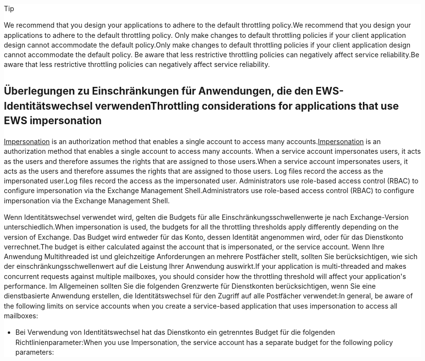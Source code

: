 > [!TIP]
> <span data-ttu-id="36431-261">We recommend that you design your applications to adhere to the default throttling policy.</span><span class="sxs-lookup"><span data-stu-id="36431-261">We recommend that you design your applications to adhere to the default throttling policy.</span></span> <span data-ttu-id="36431-262">Only make changes to default throttling policies if your client application design cannot accommodate the default policy.</span><span class="sxs-lookup"><span data-stu-id="36431-262">Only make changes to default throttling policies if your client application design cannot accommodate the default policy.</span></span> <span data-ttu-id="36431-263">Be aware that less restrictive throttling policies can negatively affect service reliability.</span><span class="sxs-lookup"><span data-stu-id="36431-263">Be aware that less restrictive throttling policies can negatively affect service reliability.</span></span>

## <a name="throttling-considerations-for-applications-that-use-ews-impersonation"></a><span data-ttu-id="36431-264">Überlegungen zu Einschränkungen für Anwendungen, die den EWS-Identitätswechsel verwenden</span><span class="sxs-lookup"><span data-stu-id="36431-264">Throttling considerations for applications that use EWS impersonation</span></span>

<span data-ttu-id="36431-265">[Impersonation](impersonation-and-ews-in-exchange.md) is an authorization method that enables a single account to access many accounts.</span><span class="sxs-lookup"><span data-stu-id="36431-265">[Impersonation](impersonation-and-ews-in-exchange.md) is an authorization method that enables a single account to access many accounts.</span></span> <span data-ttu-id="36431-266">When a service account impersonates users, it acts as the users and therefore assumes the rights that are assigned to those users.</span><span class="sxs-lookup"><span data-stu-id="36431-266">When a service account impersonates users, it acts as the users and therefore assumes the rights that are assigned to those users.</span></span> <span data-ttu-id="36431-267">Log files record the access as the impersonated user.</span><span class="sxs-lookup"><span data-stu-id="36431-267">Log files record the access as the impersonated user.</span></span> <span data-ttu-id="36431-268">Administrators use role-based access control (RBAC) to configure impersonation via the Exchange Management Shell.</span><span class="sxs-lookup"><span data-stu-id="36431-268">Administrators use role-based access control (RBAC) to configure impersonation via the Exchange Management Shell.</span></span>

<span data-ttu-id="36431-269">Wenn Identitätswechsel verwendet wird, gelten die Budgets für alle Einschränkungsschwellenwerte je nach Exchange-Version unterschiedlich.</span><span class="sxs-lookup"><span data-stu-id="36431-269">When impersonation is used, the budgets for all the throttling thresholds apply differently depending on the version of Exchange.</span></span> <span data-ttu-id="36431-270">Das Budget wird entweder für das Konto, dessen Identität angenommen wird, oder für das Dienstkonto verrechnet.</span><span class="sxs-lookup"><span data-stu-id="36431-270">The budget is either calculated against the account that is impersonated, or the service account.</span></span> <span data-ttu-id="36431-271">Wenn Ihre Anwendung Multithreaded ist und gleichzeitige Anforderungen an mehrere Postfächer stellt, sollten Sie berücksichtigen, wie sich der einschränkungsschwellenwert auf die Leistung Ihrer Anwendung auswirkt.</span><span class="sxs-lookup"><span data-stu-id="36431-271">If your application is multi-threaded and makes concurrent requests against multiple mailboxes, you should consider how the throttling threshold will affect your application's performance.</span></span> <span data-ttu-id="36431-272">Im Allgemeinen sollten Sie die folgenden Grenzwerte für Dienstkonten berücksichtigen, wenn Sie eine dienstbasierte Anwendung erstellen, die Identitätswechsel für den Zugriff auf alle Postfächer verwendet:</span><span class="sxs-lookup"><span data-stu-id="36431-272">In general, be aware of the following limits on service accounts when you create a service-based application that uses impersonation to access all mailboxes:</span></span>

- <span data-ttu-id="36431-273">Bei Verwendung von Identitätswechsel hat das Dienstkonto ein getrenntes Budget für die folgenden Richtlinienparameter:</span><span class="sxs-lookup"><span data-stu-id="36431-273">When you use Impersonation, the service account has a separate budget for the following policy parameters:</span></span>
